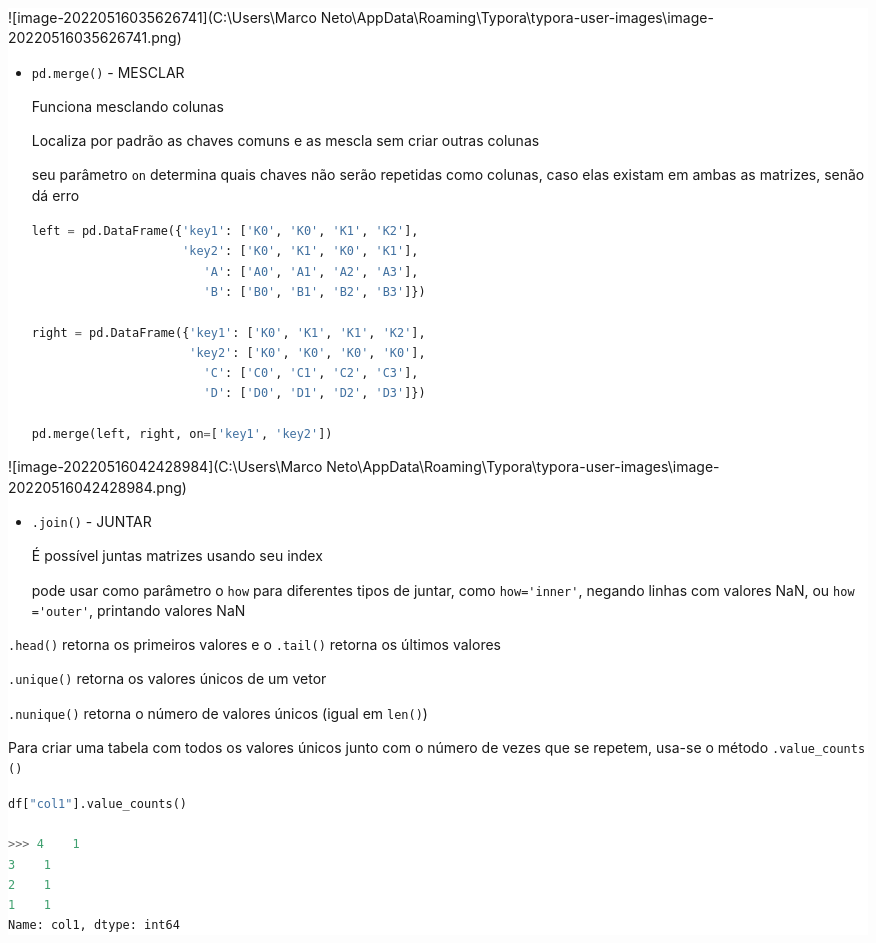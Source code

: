   ![image-20220516035626741](C:\Users\Marco Neto\AppData\Roaming\Typora\typora-user-images\image-20220516035626741.png)

  

- `pd.merge()` - MESCLAR

  Funciona mesclando colunas

  Localiza por padrão as chaves comuns e as mescla sem criar outras colunas

  seu parâmetro `on` determina quais chaves não serão repetidas como colunas, caso elas existam em ambas as matrizes, senão dá erro

  ```python
  left = pd.DataFrame({'key1': ['K0', 'K0', 'K1', 'K2'],
                       'key2': ['K0', 'K1', 'K0', 'K1'],
                          'A': ['A0', 'A1', 'A2', 'A3'],
                          'B': ['B0', 'B1', 'B2', 'B3']})
      
  right = pd.DataFrame({'key1': ['K0', 'K1', 'K1', 'K2'],
                        'key2': ['K0', 'K0', 'K0', 'K0'],
                          'C': ['C0', 'C1', 'C2', 'C3'],
                          'D': ['D0', 'D1', 'D2', 'D3']})
  
  pd.merge(left, right, on=['key1', 'key2'])
  ```

![image-20220516042428984](C:\Users\Marco Neto\AppData\Roaming\Typora\typora-user-images\image-20220516042428984.png)



- `.join()` - JUNTAR

  É possível juntas matrizes usando seu index

  pode usar como parâmetro o `how` para diferentes tipos de juntar, como `how='inner'`, negando linhas com valores NaN, ou `how='outer'`, printando valores NaN



`.head()` retorna os primeiros valores e o `.tail()` retorna os últimos valores



`.unique()` retorna os valores únicos de um vetor

`.nunique()` retorna o número de valores únicos (igual em `len()`)



Para criar uma tabela com todos os valores únicos junto com o número de vezes que se repetem,  usa-se o método `.value_counts()`

```python
df["col1"].value_counts()

>>> 4    1
3    1
2    1
1    1
Name: col1, dtype: int64
```
